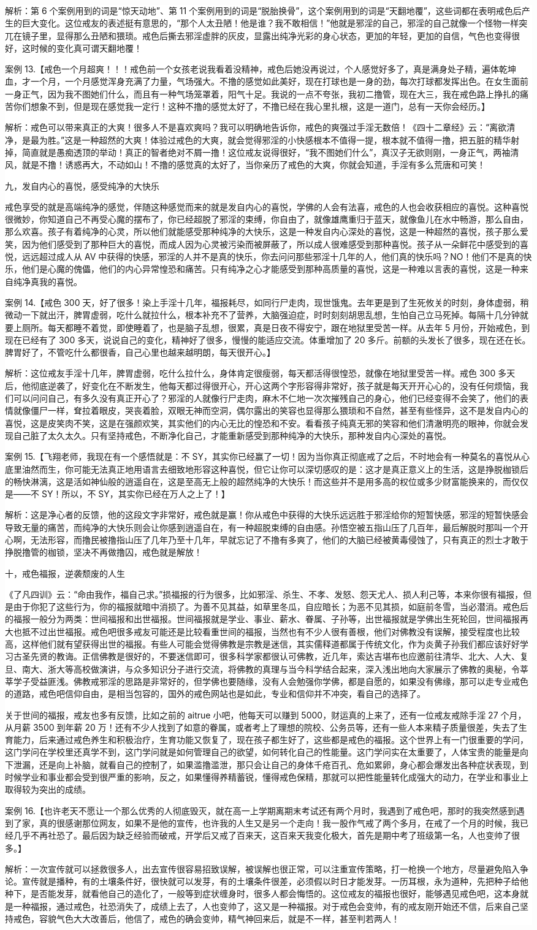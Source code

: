 解析：第 6 个案例用到的词是“惊天动地”、第 11 个案例用到的词是“脱胎换骨”，这个案例用到的词是“天翻地覆”，这些词都在表明戒色后产生的巨大变化。这位戒友的表述挺有意思的，“那个人太丑陋！他是谁？我不敢相信！”他就是邪淫的自己，邪淫的自己就像一个怪物一样突兀在镜子里，显得那么丑陋和猥琐。戒色后撕去邪淫虚胖的灰皮，显露出纯净光彩的身心状态，更加的年轻，更加的自信，气色也变得很好，这时候的变化真可谓天翻地覆！

案例 13.【戒色一个月超爽！！！戒色前一个女孩老说我看着没精神，戒色后她没再说过，个人感觉好多了，真是满身处子精，遍体乾坤血，才一个月，一个月感觉浑身充满了力量，气场强大。不撸的感觉如此美好，现在打球也是一身的劲，每次打球都发挥出色。在女生面前一身正气，因为我不图她们什么，而且有一种气场笼罩着，阳气十足。我说的一点不夸张，我初二撸管，现在大三，我在戒色路上挣扎的痛苦你们想象不到，但是现在感觉我一定行！这种不撸的感觉太好了，不撸已经在我心里扎根，这是一道门，总有一天你会经历。】

解析：戒色可以带来真正的大爽！很多人不是喜欢爽吗？我可以明确地告诉你，戒色的爽强过手淫无数倍！《四十二章经》云：“离欲清净，是最为胜。”这是一种超然的大爽！体验过戒色的大爽，就会觉得邪淫的小快感根本不值得一提，根本就不值得一撸，把五脏的精华射掉，简直就是愚痴透顶的举动！真正的智者绝对不屑一撸！这位戒友说得很好，“我不图她们什么”，真汉子无欲则刚，一身正气，两袖清风，就是不撸！诱惑再大，不动如山！不撸的感觉真的太好了，当你亲历了戒色的大爽，你就会知道，手淫有多么荒唐和可笑！

九，发自内心的喜悦，感受纯净的大快乐

戒色享受的就是高端纯净的感觉，伴随这种感觉而来的就是发自内心的喜悦，学佛的人会有法喜，戒色的人也会收获相应的喜悦。这种喜悦很微妙，你知道自己不再受心魔的摆布了，你已经超脱了邪淫的束缚，你自由了，就像雄鹰重归于蓝天，就像鱼儿在水中畅游，那么自由，那么欢喜。孩子有着纯净的心灵，所以他们就能感受那种纯净的大快乐，这是一种发自内心深处的喜悦，这是一种超然的喜悦，孩子那么爱笑，因为他们感受到了那种巨大的喜悦，而成人因为心灵被污染而被屏蔽了，所以成人很难感受到那种喜悦。孩子从一朵鲜花中感受到的喜悦，远远超过成人从 AV 中获得的快感，邪淫的人并不是真的快乐，你去问问那些邪淫十几年的人，他们真的快乐吗？NO！他们不是真的快乐，他们是心魔的傀儡，他们的内心异常惶恐和痛苦。只有纯净之心才能感受到那种高质量的喜悦，这是一种难以言表的喜悦，这是一种来自纯净真我的喜悦。

案例 14.【戒色 300 天，好了很多！染上手淫十几年，福报耗尽，如同行尸走肉，现世饿鬼。去年更是到了生死攸关的时刻，身体虚弱，稍微动一下就出汗，脾胃虚弱，吃什么就拉什么，根本补充不了营养，大脑强迫症，时时刻刻胡思乱想，生怕自己立马死掉。每隔十几分钟就要上厕所。每天都睡不着觉，即使睡着了，也是脑子乱想，很累，真是日夜不得安宁，跟在地狱里受苦一样。从去年 5 月份，开始戒色，到现在已经有了 300 多天，说说自己的变化，精神好了很多，慢慢的能适应交流。体重增加了 20 多斤。前额的头发长了很多，现在还在长。 脾胃好了，不管吃什么都很香，自己心里也越来越明朗，每天很开心。】

解析：这位戒友手淫十几年，脾胃虚弱，吃什么拉什么，身体肯定很瘦弱，每天都活得很惶恐，就像在地狱里受苦一样。戒色 300 多天后，他彻底逆袭了，好变化在不断发生，他每天都过得很开心，开心这两个字形容得非常好，孩子就是每天开开心心的，没有任何烦恼，我们可以问问自己，有多久没有真正开心了？邪淫的人就像行尸走肉，麻木不仁地一次次摧残自己的身心，他们已经变得不会笑了，他们的表情就像僵尸一样，耷拉着眼皮，哭丧着脸，双眼无神而空洞，偶尔露出的笑容也显得那么猥琐和不自然，甚至有些怪异，这不是发自内心的喜悦，这是皮笑肉不笑，这是在强颜欢笑，其实他们的内心无比的惶恐和不安。看看孩子纯真无邪的笑容和他们清澈明亮的眼神，你就会发现自己脏了太久太久。只有坚持戒色，不断净化自己，才能重新感受到那种纯净的大快乐，那种发自内心深处的喜悦。

案例 15.【飞翔老师，我现在有一个感悟就是：不 SY，其实你已经赢了一切！因为当你真正彻底戒了之后，不时地会有一种莫名的喜悦从心底里油然而生，你可能无法真正地用语言去细致地形容这种喜悦，但它让你可以深切感叹的是：这才是真正意义上的生活，这是挣脱枷锁后的畅快淋漓，这是活如神仙般的逍遥自在，这是至高无上般的超然纯净的大快乐！而这些并不是用多高的权位或多少财富能换来的，而仅仅是——不 SY！所以，不 SY，其实你已经在万人之上了！】

解析：这是净心者的反馈，他的这段文字非常好，戒色就是赢！你从戒色中获得的大快乐远远胜于邪淫给你的短暂快感，邪淫的短暂快感会导致无量的痛苦，而纯净的大快乐则会让你感到逍遥自在，有一种超脱束缚的自由感。孙悟空被五指山压了几百年，最后解脱时那叫一个开心啊，无法形容，而撸民被撸指山压了几年乃至十几年，早就忘记了不撸有多爽了，他们的大脑已经被黄毒侵蚀了，只有真正的烈士才敢于挣脱撸管的枷锁，坚决不再做撸囚，戒色就是解放！

十，戒色福报，逆袭颓废的人生

《了凡四训》云：“命由我作，福自己求。”损福报的行为很多，比如邪淫、杀生、不孝、发怒、怨天尤人、损人利己等，本来你很有福报，但是由于你犯了这些行为，你的福报就暗中消损了。为善不见其益，如草里冬瓜，自应暗长；为恶不见其损，如庭前冬雪，当必潜消。戒色后的福报一般分为两类：世间福报和出世福报。世间福报就是学业、事业、薪水、眷属、子孙等，出世福报就是学佛出生死轮回，世间福报再大也抵不过出世福报。戒色吧很多戒友可能还是比较看重世间的福报，当然也有不少人很有善根，他们对佛教没有误解，接受程度也比较高，这样他们就有望获得出世的福报。有些人可能会觉得佛教是宗教是迷信，其实儒释道都属于传统文化，作为炎黄子孙我们都应该好好学习古圣先贤的教诲。正信佛教是很好的，不要迷信即可，很多科学家都很认可佛教，近几年，索达吉堪布也应邀前往清华、北大、人大、复旦、南大、浙大等高校做演讲，与众多知识分子进行交流，将佛教的真理与当今科学结合起来，深入浅出地向大家展示了佛教的奥秘，令莘莘学子受益匪浅。佛教戒邪淫的思路是非常好的，但学佛也要随缘，没有人会勉强你学佛，都是自愿的，如果没有佛缘，那可以走专业戒色的道路，戒色吧信仰自由，是相当包容的，国外的戒色网站也是如此，专业和信仰并不冲突，看自己的选择了。

关于世间的福报，戒友也多有反馈，比如之前的 aitrue 小吧，他每天可以赚到 5000，财运真的上来了，还有一位戒友戒除手淫 27 个月，从月薪 3500 到年薪 20 万！还有不少人找到了如意的眷属，或者考上了理想的院校、公务员等，还有一些人本来精子质量很差，失去了生育能力，后来通过戒色养生和积极治疗，生育功能又恢复了，现在孩子都生好了，这些都是戒色的福报。这个世界上有一门很重要的学问，这门学问在学校里还真学不到，这门学问就是如何管理自己的欲望，如何转化自己的性能量。这门学问实在太重要了，人体宝贵的能量是向下泄漏，还是向上补脑，就看自己的控制了，如果滥撸滥泄，那只会让自己的身体千疮百孔、危如累卵，身心都会爆发出各种症状表现，到时候学业和事业都会受到很严重的影响，反之，如果懂得养精蓄锐，懂得戒色保精，那就可以把性能量转化成强大的动力，在学业和事业上取得较为突出的成绩。

案例 16.【也许老天不愿让一个那么优秀的人彻底毁灭，就在高一上学期离期末考试还有两个月时，我遇到了戒色吧，那时的我突然感到遇到了家，真的很感谢那位网友，如果不是他的宣传，也许我的人生又是另一个走向！我一股作气戒了两个多月，在戒了一个月的时候，我已经几乎不再社恐了。最后因为缺乏经验而破戒，开学后又戒了百来天，这百来天我变化极大，首先是期中考了班级第一名，人也变帅了很多。】

解析：一次宣传就可以拯救很多人，出去宣传很容易招致误解，被误解也很正常，可以注重宣传策略，打一枪换一个地方，尽量避免陷入争论。宣传就是播种，有的土壤条件好，很快就可以发芽，有的土壤条件很差，必须假以时日才能发芽。一历耳根，永为道种，先把种子给他种下，是否能发芽，就看他自己的造化了，一般等到症状缠身时，很多人都会悔悟的。这位戒友的福报也很好，能够遇见戒色吧，这本身就是一种福报，通过戒色，社恐消失了，成绩上去了，人也变帅了，这又是一种福报。对于戒色会变帅，有的戒友刚开始还不信，后来自己坚持戒色，容貌气色大大改善后，他信了，戒色的确会变帅，精气神回来后，就是不一样，甚至判若两人！
